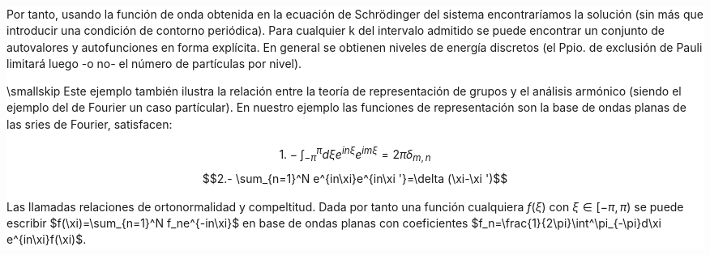 Por tanto, usando la función de onda obtenida en la ecuación de Schrödinger del sistema encontraríamos la solución (sin más que introducir una condición de contorno periódica). Para cualquier k del intervalo admitido se puede encontrar un conjunto de autovalores y autofunciones en forma explícita. En general se obtienen niveles de energía discretos (el Ppio. de exclusión de Pauli limitará luego -o no- el número de partículas por nivel).

\smallskip
Este ejemplo también ilustra la relación entre la teoría de representación de grupos y el análisis armónico (siendo el ejemplo del de Fourier un caso partícular). En nuestro ejemplo las funciones de representación son la base de ondas planas de las sries de Fourier, satisfacen:

$$1.- \int ^\pi_{-\pi} d\xi e^{in\xi} e^{im\xi} =2\pi \delta_{m,n}$$
$$2.- \sum_{n=1}^N e^{in\xi}e^{in\xi '}=\delta (\xi-\xi ')$$

Las llamadas relaciones de ortonormalidad y compeltitud. Dada por tanto una función cualquiera $f(\xi)$ con $\xi \in [-\pi,\pi)$ se puede escribir $f(\xi)=\sum_{n=1}^N f_ne^{-in\xi}$ en base de ondas planas con coeficientes $f_n=\frac{1}{2\pi}\int^\pi_{-\pi}d\xi e^{in\xi}f(\xi)$.

